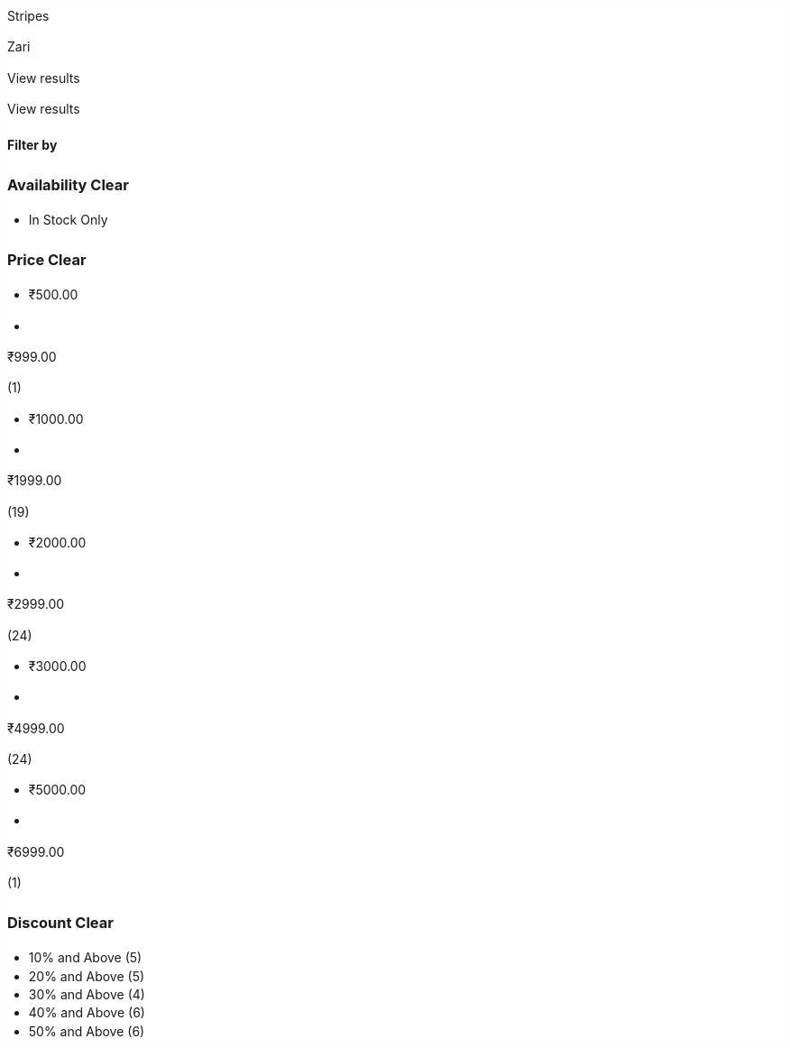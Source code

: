 Stripes

Zari

View results

View results

#### Filter by

### Availability Clear

- In Stock Only

### Price Clear

- ₹500.00

-

₹999.00

(1)
- ₹1000.00

-

₹1999.00

(19)
- ₹2000.00

-

₹2999.00

(24)
- ₹3000.00

-

₹4999.00

(24)
- ₹5000.00

-

₹6999.00

(1)

### Discount Clear

- 10% and Above (5)
- 20% and Above (5)
- 30% and Above (4)
- 40% and Above (6)
- 50% and Above (6)

